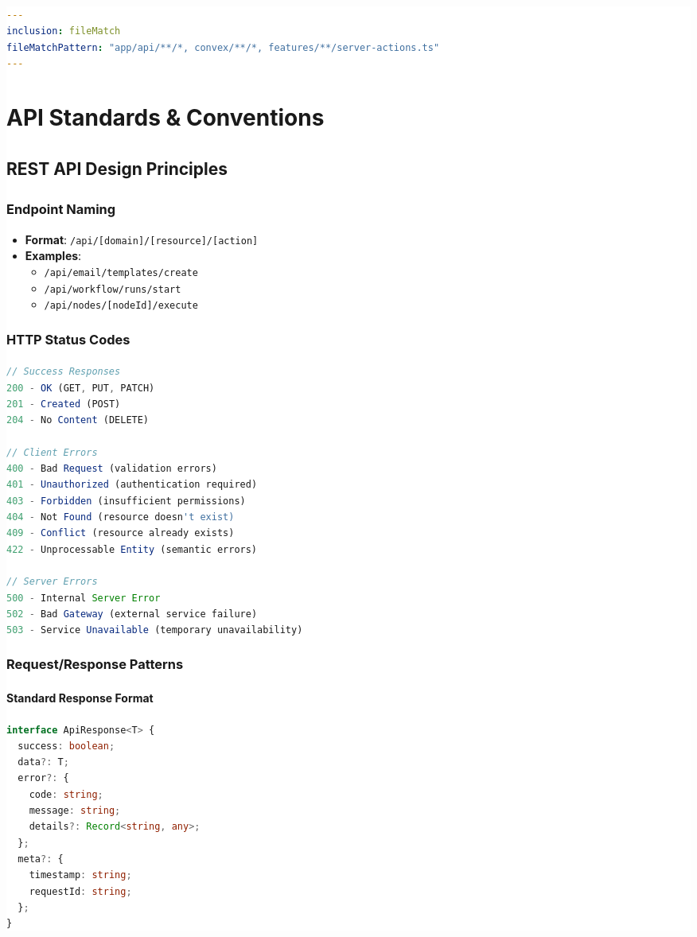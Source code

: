 ```yaml
---
inclusion: fileMatch
fileMatchPattern: "app/api/**/*, convex/**/*, features/**/server-actions.ts"
---
```


# API Standards & Conventions

## REST API Design Principles

### Endpoint Naming
- **Format**: `/api/[domain]/[resource]/[action]`
- **Examples**: 
  - `/api/email/templates/create`
  - `/api/workflow/runs/start`
  - `/api/nodes/[nodeId]/execute`

### HTTP Status Codes
```typescript
// Success Responses
200 - OK (GET, PUT, PATCH)
201 - Created (POST)
204 - No Content (DELETE)

// Client Errors
400 - Bad Request (validation errors)
401 - Unauthorized (authentication required)
403 - Forbidden (insufficient permissions)
404 - Not Found (resource doesn't exist)
409 - Conflict (resource already exists)
422 - Unprocessable Entity (semantic errors)

// Server Errors
500 - Internal Server Error
502 - Bad Gateway (external service failure)
503 - Service Unavailable (temporary unavailability)
```

### Request/Response Patterns

#### Standard Response Format
```typescript
interface ApiResponse<T> {
  success: boolean;
  data?: T;
  error?: {
    code: string;
    message: string;
    details?: Record<string, any>;
  };
  meta?: {
    timestamp: string;
    requestId: string;
  };
}
```
